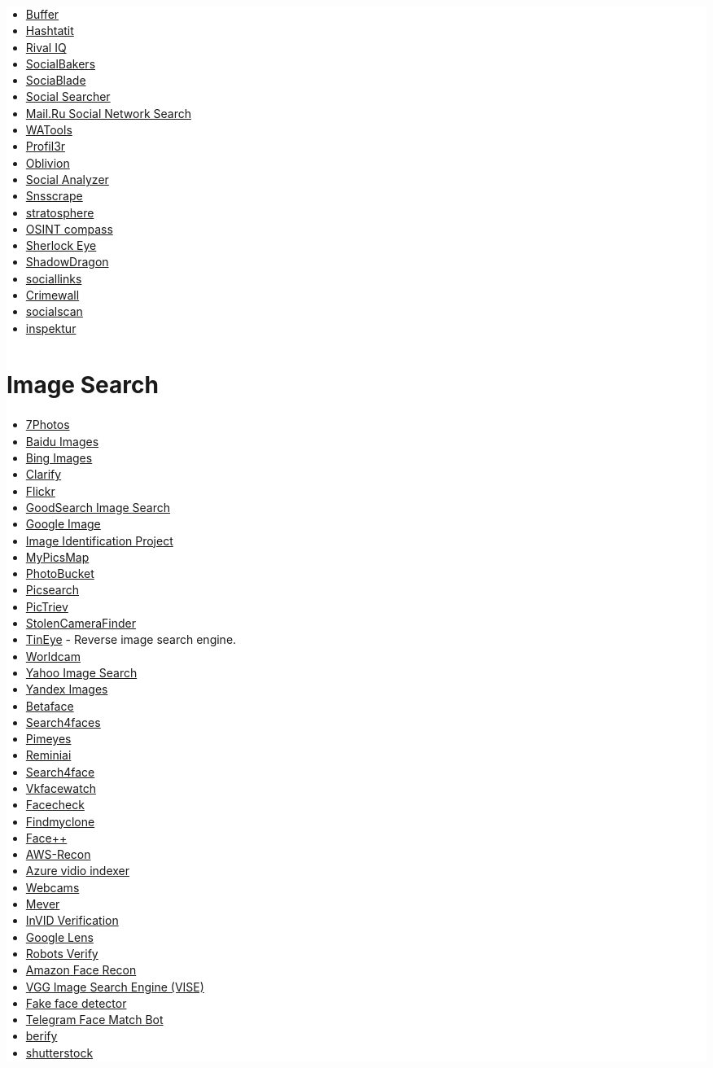 - [Buffer](https://buffer.com)
- [Hashtatit](http://www.hashatit.com)
- [Rival IQ](https://www.rivaliq.com)
- [SocialBakers](http://www.socialbakers.com)
- [SociaBlade](http://socialblade.com)
- [Social Searcher](http://www.social-searcher.com)
- [Mail.Ru Social Network Search](https://go.mail.ru/search_social)
- [WATools](https://watools.io/)
- [Profil3r](https://github.com/Rog3rSm1th/Profil3r)
- [Oblivion](https://github.com/loseys/Oblivion)
- [Social Analyzer](https://github.com/qeeqbox/social-analyzer)
- [Snsscrape](https://github.com/JustAnotherArchivist/snscrape)
- [stratosphere](https://github.com/elehcimd/stratosphere)
- [OSINT compass](https://osint-compass-portal.onrender.com/)
- [Sherlock Eye](https://sherlockeye.io/)
- [ShadowDragon](https://shadowdragon.io/)
- [sociallinks](https://sociallinks.io/)
- [Crimewall](https://sociallinks.io/products/sl-crimewall)
- [socialscan](https://pypi.org/project/socialscan/)
- [inspektur](https://github.com/bgwastu/inspektur)

# Image Search

- [7Photos](http://7photos.net)
- [Baidu Images](http://image.baidu.com)
- [Bing Images](http://www.bing.com/images)
- [Clarify](http://clarify.io)
- [Flickr](https://secure.flickr.com)
- [GoodSearch Image Search](http://www.goodsearch.com/search-image)
- [Google Image](https://images.google.com)
- [Image Identification Project](https://www.imageidentify.com)
- [MyPicsMap](http://www.mypicsmap.com)
- [PhotoBucket](http://photobucket.com)
- [Picsearch](http://www.picsearch.com)
- [PicTriev](http://www.pictriev.com)
- [StolenCameraFinder](http://www.stolencamerafinder.co.uk)
- [TinEye](https://tineye.com) - Reverse image search engine.
- [Worldcam](http://www.worldc.am)
- [Yahoo Image Search](https://images.search.yahoo.com)
- [Yandex Images](https://www.yandex.com/images)
- [Betaface](https://www.betaface.com/demo.html)
- [Search4faces](https://search4faces.com/)
- [Pimeyes](https://pimeyes.com/en)
- [Reminiai](https://remini.ai/)
- [Search4face](https://search4faces.com/en/)
- [Vkfacewatch](https://vk.watch/)
- [Facecheck](https://facecheck.id/)
- [Findmyclone](https://www.findmyclone.com/)
- [Face++](https://www.faceplusplus.com/)
- [AWS-Recon](https://aws.amazon.com/rekognition/)
- [Azure vidio indexer](https://vi.microsoft.com/en-us)
- [Webcams](https://github.com/pbkompasz/webcams)
- [Mever](https://mever.iti.gr/forensics/)
- [InVID Verification](https://www.invid-project.eu/tools-and-services/invid-verification-plugin/)
- [Google Lens](https://lens.google.com/)
- [Robots Verify](https://www.robots.ox.ac.uk/~vgg/software/vff/)
- [Amazon Face Recon](https://aws.amazon.com/getting-started/hands-on/detect-analyze-compare-faces-rekognition/)
- [VGG Image Search Engine (VISE)](https://robots.ox.ac.uk/~vgg/software/vise/)
- [Fake face detector](https://seintpl.github.io/AmIReal/)
- [Telegram Face Match Bot](https://t.me/facematch_bot)
- [berify](https://berify.com/)
- [shutterstock](https://www.shutterstock.com/royalty-free/reverse-image-search-for-video)